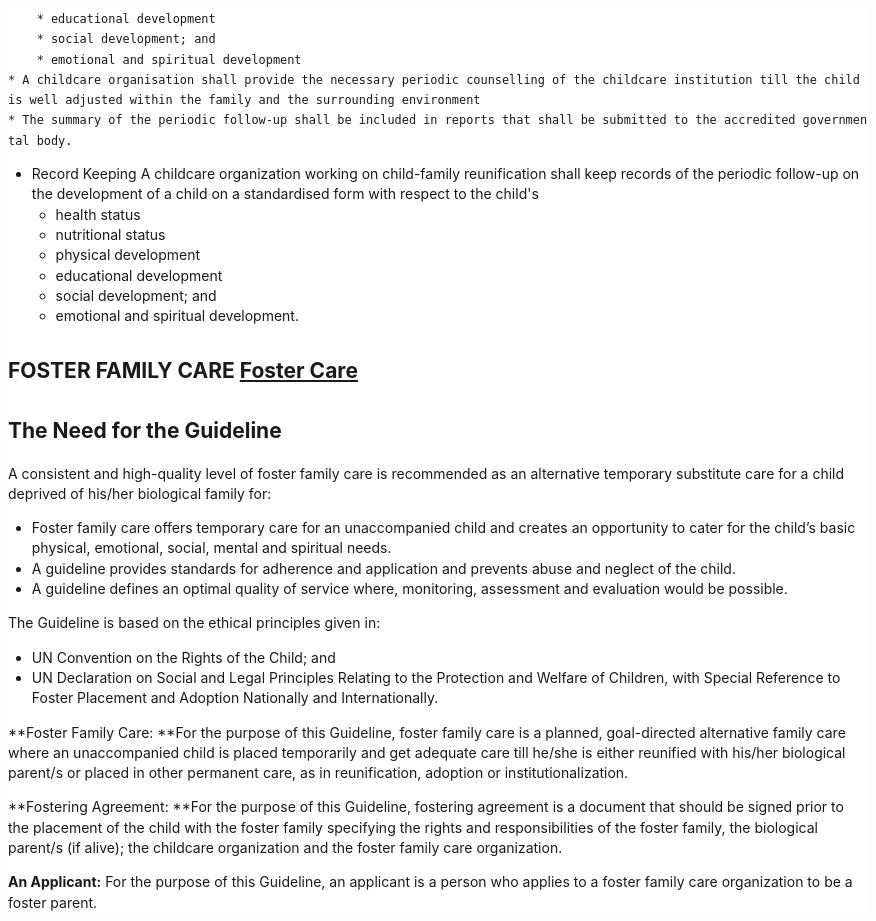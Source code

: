         * educational development
        * social development; and
        * emotional and spiritual development
    * A childcare organisation shall provide the necessary periodic counselling of the childcare institution till the child is well adjusted within the family and the surrounding environment
    * The summary of the periodic follow-up shall be included in reports that shall be submitted to the accredited governmental body.


* Record Keeping
    A childcare organization working on child-family reunification shall keep records of the periodic follow-up on the development of a child on a standardised form with respect to the child's
	*  health status
	* nutritional status
	* physical development
	* educational development
	* social development; and
	* emotional and spiritual development.


## FOSTER FAMILY CARE [Foster Care](Roll%20Ups/Alternative%20Care/Foster%20Care.md)


## The Need for the Guideline

A consistent and high-quality level of foster family care is recommended as an alternative temporary substitute care for a child deprived of his/her biological family for:

* Foster family care offers temporary care for an unaccompanied child and creates an opportunity to cater for the child’s basic physical, emotional, social, mental and spiritual needs.
* A guideline provides standards for adherence and application and prevents abuse and neglect of the child.
* A guideline defines an optimal quality of service where, monitoring, assessment and evaluation would be possible.

The Guideline is based on the ethical principles given in:
* UN Convention on the Rights of the Child; and
* UN Declaration on Social and Legal Principles Relating to the Protection and Welfare of Children, with Special Reference to Foster Placement and Adoption Nationally and Internationally.

**Foster Family Care: **For the purpose of this Guideline, foster family care is a planned, goal-directed alternative family care where an unaccompanied child is placed temporarily and get adequate care till he/she is either reunified with his/her biological parent/s or placed in other permanent care, as in reunification, adoption or institutionalization.

**Fostering Agreement: **For the purpose of this Guideline, fostering agreement is a document that should be signed prior to the placement of the child with the foster family specifying the rights and responsibilities of the foster family, the biological parent/s (if alive); the childcare organization and the foster family care organization.

**An Applicant:** For the purpose of this Guideline, an applicant is a person who applies to a foster family care organization to be a foster parent.

